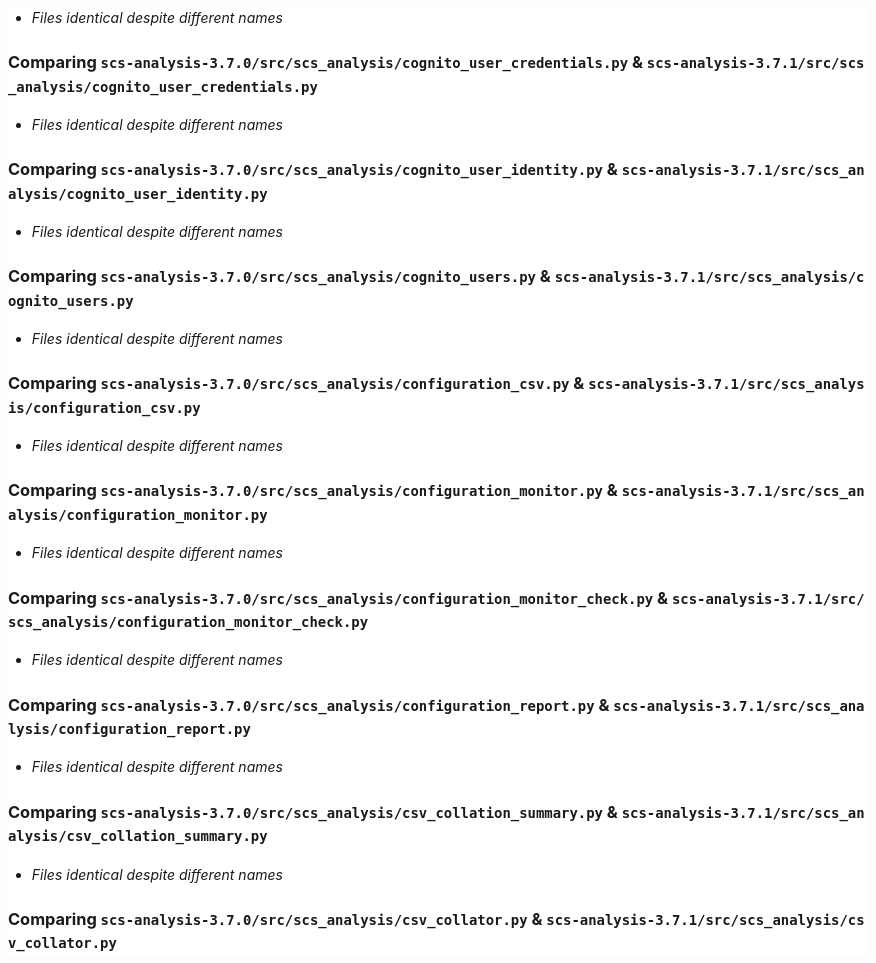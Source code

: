  * *Files identical despite different names*

### Comparing `scs-analysis-3.7.0/src/scs_analysis/cognito_user_credentials.py` & `scs-analysis-3.7.1/src/scs_analysis/cognito_user_credentials.py`

 * *Files identical despite different names*

### Comparing `scs-analysis-3.7.0/src/scs_analysis/cognito_user_identity.py` & `scs-analysis-3.7.1/src/scs_analysis/cognito_user_identity.py`

 * *Files identical despite different names*

### Comparing `scs-analysis-3.7.0/src/scs_analysis/cognito_users.py` & `scs-analysis-3.7.1/src/scs_analysis/cognito_users.py`

 * *Files identical despite different names*

### Comparing `scs-analysis-3.7.0/src/scs_analysis/configuration_csv.py` & `scs-analysis-3.7.1/src/scs_analysis/configuration_csv.py`

 * *Files identical despite different names*

### Comparing `scs-analysis-3.7.0/src/scs_analysis/configuration_monitor.py` & `scs-analysis-3.7.1/src/scs_analysis/configuration_monitor.py`

 * *Files identical despite different names*

### Comparing `scs-analysis-3.7.0/src/scs_analysis/configuration_monitor_check.py` & `scs-analysis-3.7.1/src/scs_analysis/configuration_monitor_check.py`

 * *Files identical despite different names*

### Comparing `scs-analysis-3.7.0/src/scs_analysis/configuration_report.py` & `scs-analysis-3.7.1/src/scs_analysis/configuration_report.py`

 * *Files identical despite different names*

### Comparing `scs-analysis-3.7.0/src/scs_analysis/csv_collation_summary.py` & `scs-analysis-3.7.1/src/scs_analysis/csv_collation_summary.py`

 * *Files identical despite different names*

### Comparing `scs-analysis-3.7.0/src/scs_analysis/csv_collator.py` & `scs-analysis-3.7.1/src/scs_analysis/csv_collator.py`
